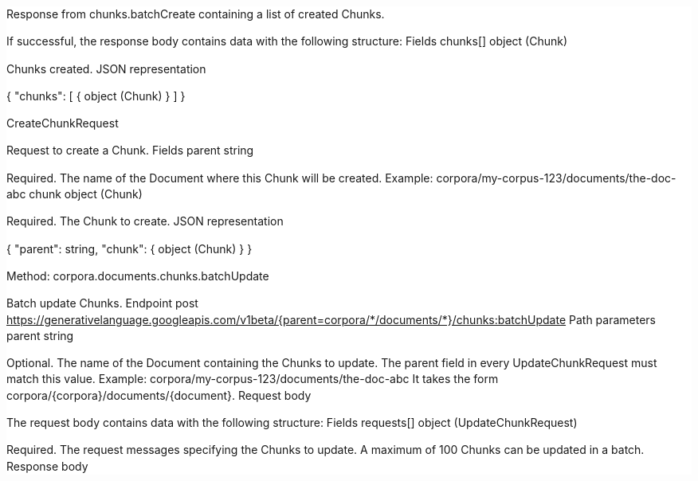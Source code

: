 Response from chunks.batchCreate containing a list of created Chunks.

If successful, the response body contains data with the following structure:
Fields
chunks[] object (Chunk)

Chunks created.
JSON representation

{
  "chunks": [
    {
      object (Chunk)
    }
  ]
}

CreateChunkRequest

Request to create a Chunk.
Fields
parent string

Required. The name of the Document where this Chunk will be created. Example: corpora/my-corpus-123/documents/the-doc-abc
chunk object (Chunk)

Required. The Chunk to create.
JSON representation

{
  "parent": string,
  "chunk": {
    object (Chunk)
  }
}

Method: corpora.documents.chunks.batchUpdate

Batch update Chunks.
Endpoint
post https://generativelanguage.googleapis.com/v1beta/{parent=corpora/*/documents/*}/chunks:batchUpdate
Path parameters
parent string

Optional. The name of the Document containing the Chunks to update. The parent field in every UpdateChunkRequest must match this value. Example: corpora/my-corpus-123/documents/the-doc-abc It takes the form corpora/{corpora}/documents/{document}.
Request body

The request body contains data with the following structure:
Fields
requests[] object (UpdateChunkRequest)

Required. The request messages specifying the Chunks to update. A maximum of 100 Chunks can be updated in a batch.
Response body
